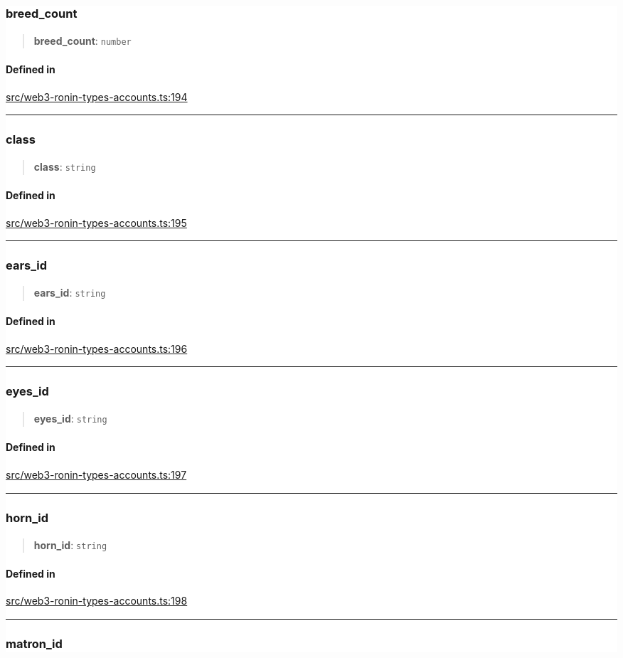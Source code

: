 ### breed\_count

> **breed\_count**: `number`

#### Defined in

[src/web3-ronin-types-accounts.ts:194](https://github.com/chuacw/web3-ronin-provider/blob/4a0b7e0e7b62260bac28b4a11f9e6d6a49bfdfb2/src/web3-ronin-types-accounts.ts#L194)

***

### class

> **class**: `string`

#### Defined in

[src/web3-ronin-types-accounts.ts:195](https://github.com/chuacw/web3-ronin-provider/blob/4a0b7e0e7b62260bac28b4a11f9e6d6a49bfdfb2/src/web3-ronin-types-accounts.ts#L195)

***

### ears\_id

> **ears\_id**: `string`

#### Defined in

[src/web3-ronin-types-accounts.ts:196](https://github.com/chuacw/web3-ronin-provider/blob/4a0b7e0e7b62260bac28b4a11f9e6d6a49bfdfb2/src/web3-ronin-types-accounts.ts#L196)

***

### eyes\_id

> **eyes\_id**: `string`

#### Defined in

[src/web3-ronin-types-accounts.ts:197](https://github.com/chuacw/web3-ronin-provider/blob/4a0b7e0e7b62260bac28b4a11f9e6d6a49bfdfb2/src/web3-ronin-types-accounts.ts#L197)

***

### horn\_id

> **horn\_id**: `string`

#### Defined in

[src/web3-ronin-types-accounts.ts:198](https://github.com/chuacw/web3-ronin-provider/blob/4a0b7e0e7b62260bac28b4a11f9e6d6a49bfdfb2/src/web3-ronin-types-accounts.ts#L198)

***

### matron\_id

